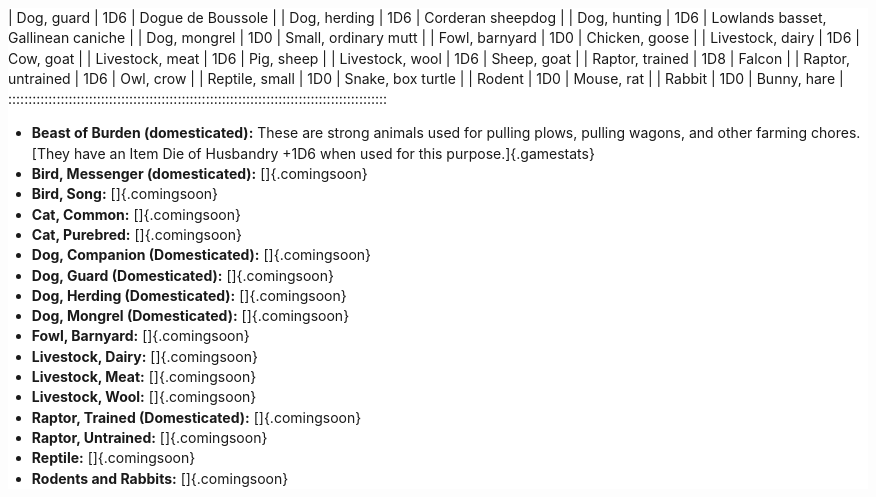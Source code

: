 | Dog, guard        | 1D6  | Dogue de Boussole                  |
| Dog, herding      | 1D6  | Corderan sheepdog                  |
| Dog, hunting      | 1D6  | Lowlands basset, Gallinean caniche |
| Dog, mongrel      | 1D0  | Small, ordinary mutt               |
| Fowl, barnyard    | 1D0  | Chicken, goose                     |
| Livestock, dairy  | 1D6  | Cow, goat                          |
| Livestock, meat   | 1D6  | Pig, sheep                         |
| Livestock, wool   | 1D6  | Sheep, goat                        |
| Raptor, trained   | 1D8  | Falcon                             |
| Raptor, untrained | 1D6  | Owl, crow                          |
| Reptile, small    | 1D0  | Snake, box turtle                  |
| Rodent            | 1D0  | Mouse, rat                         |
| Rabbit            | 1D0  | Bunny, hare                        |
::::::::::::::::::::::::::::::::::::::::::::::::::::::::::::::::::::::::::::::::::::::::::::::

 - **Beast of Burden (domesticated):** These are strong animals used for pulling plows, pulling wagons, and other farming chores. [They have an Item Die of Husbandry +1D6 when used for this purpose.]{.gamestats}
 - **Bird, Messenger (domesticated):** []{.comingsoon} 
 - **Bird, Song:** []{.comingsoon}
 - **Cat, Common:** []{.comingsoon}
 - **Cat, Purebred:** []{.comingsoon}
 - **Dog, Companion (Domesticated):** []{.comingsoon}
 - **Dog, Guard (Domesticated):** []{.comingsoon}
 - **Dog, Herding (Domesticated):** []{.comingsoon}
 - **Dog, Mongrel (Domesticated):** []{.comingsoon}
 - **Fowl, Barnyard:** []{.comingsoon}
 - **Livestock, Dairy:** []{.comingsoon}
 - **Livestock, Meat:** []{.comingsoon}
 - **Livestock, Wool:** []{.comingsoon}
 - **Raptor, Trained (Domesticated):** []{.comingsoon}
 - **Raptor, Untrained:** []{.comingsoon}
 - **Reptile:** []{.comingsoon}
 - **Rodents and Rabbits:** []{.comingsoon}
  
